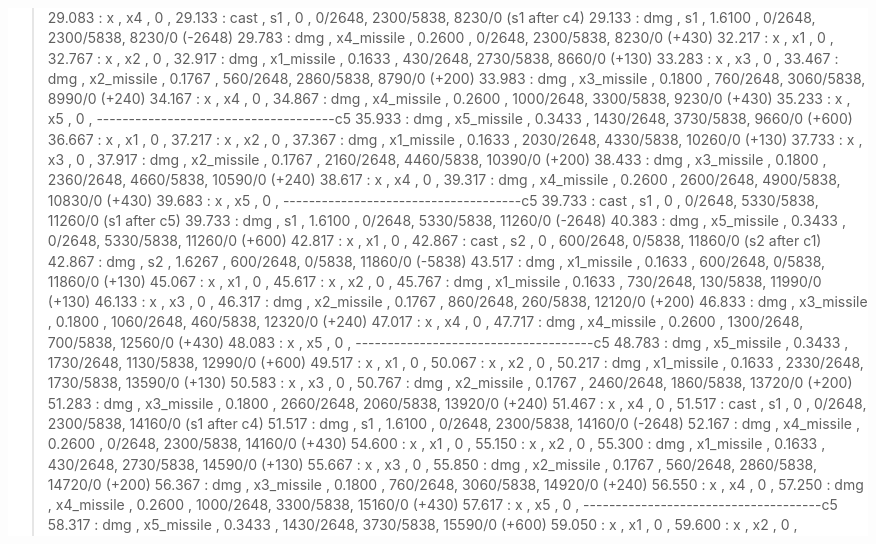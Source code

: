 > 29.083  : x       	, x4              	, 0       	, 
> 29.133  : cast    	, s1              	, 0       	, <cast> 0/2648, 2300/5838, 8230/0 (s1 after c4)
> 29.133  : dmg     	, s1              	, 1.6100  	, 0/2648, 2300/5838, 8230/0 (-2648)
> 29.783  : dmg     	, x4\_missile      	, 0.2600  	, 0/2648, 2300/5838, 8230/0 (+430)
> 32.217  : x       	, x1              	, 0       	, 
> 32.767  : x       	, x2              	, 0       	, 
> 32.917  : dmg     	, x1\_missile      	, 0.1633  	, 430/2648, 2730/5838, 8660/0 (+130)
> 33.283  : x       	, x3              	, 0       	, 
> 33.467  : dmg     	, x2\_missile      	, 0.1767  	, 560/2648, 2860/5838, 8790/0 (+200)
> 33.983  : dmg     	, x3\_missile      	, 0.1800  	, 760/2648, 3060/5838, 8990/0 (+240)
> 34.167  : x       	, x4              	, 0       	, 
> 34.867  : dmg     	, x4\_missile      	, 0.2600  	, 1000/2648, 3300/5838, 9230/0 (+430)
> 35.233  : x       	, x5              	, 0       	, -------------------------------------c5
> 35.933  : dmg     	, x5\_missile      	, 0.3433  	, 1430/2648, 3730/5838, 9660/0 (+600)
> 36.667  : x       	, x1              	, 0       	, 
> 37.217  : x       	, x2              	, 0       	, 
> 37.367  : dmg     	, x1\_missile      	, 0.1633  	, 2030/2648, 4330/5838, 10260/0 (+130)
> 37.733  : x       	, x3              	, 0       	, 
> 37.917  : dmg     	, x2\_missile      	, 0.1767  	, 2160/2648, 4460/5838, 10390/0 (+200)
> 38.433  : dmg     	, x3\_missile      	, 0.1800  	, 2360/2648, 4660/5838, 10590/0 (+240)
> 38.617  : x       	, x4              	, 0       	, 
> 39.317  : dmg     	, x4\_missile      	, 0.2600  	, 2600/2648, 4900/5838, 10830/0 (+430)
> 39.683  : x       	, x5              	, 0       	, -------------------------------------c5
> 39.733  : cast    	, s1              	, 0       	, <cast> 0/2648, 5330/5838, 11260/0 (s1 after c5)
> 39.733  : dmg     	, s1              	, 1.6100  	, 0/2648, 5330/5838, 11260/0 (-2648)
> 40.383  : dmg     	, x5\_missile      	, 0.3433  	, 0/2648, 5330/5838, 11260/0 (+600)
> 42.817  : x       	, x1              	, 0       	, 
> 42.867  : cast    	, s2              	, 0       	, <cast> 600/2648, 0/5838, 11860/0 (s2 after c1)
> 42.867  : dmg     	, s2              	, 1.6267  	, 600/2648, 0/5838, 11860/0 (-5838)
> 43.517  : dmg     	, x1\_missile      	, 0.1633  	, 600/2648, 0/5838, 11860/0 (+130)
> 45.067  : x       	, x1              	, 0       	, 
> 45.617  : x       	, x2              	, 0       	, 
> 45.767  : dmg     	, x1\_missile      	, 0.1633  	, 730/2648, 130/5838, 11990/0 (+130)
> 46.133  : x       	, x3              	, 0       	, 
> 46.317  : dmg     	, x2\_missile      	, 0.1767  	, 860/2648, 260/5838, 12120/0 (+200)
> 46.833  : dmg     	, x3\_missile      	, 0.1800  	, 1060/2648, 460/5838, 12320/0 (+240)
> 47.017  : x       	, x4              	, 0       	, 
> 47.717  : dmg     	, x4\_missile      	, 0.2600  	, 1300/2648, 700/5838, 12560/0 (+430)
> 48.083  : x       	, x5              	, 0       	, -------------------------------------c5
> 48.783  : dmg     	, x5\_missile      	, 0.3433  	, 1730/2648, 1130/5838, 12990/0 (+600)
> 49.517  : x       	, x1              	, 0       	, 
> 50.067  : x       	, x2              	, 0       	, 
> 50.217  : dmg     	, x1\_missile      	, 0.1633  	, 2330/2648, 1730/5838, 13590/0 (+130)
> 50.583  : x       	, x3              	, 0       	, 
> 50.767  : dmg     	, x2\_missile      	, 0.1767  	, 2460/2648, 1860/5838, 13720/0 (+200)
> 51.283  : dmg     	, x3\_missile      	, 0.1800  	, 2660/2648, 2060/5838, 13920/0 (+240)
> 51.467  : x       	, x4              	, 0       	, 
> 51.517  : cast    	, s1              	, 0       	, <cast> 0/2648, 2300/5838, 14160/0 (s1 after c4)
> 51.517  : dmg     	, s1              	, 1.6100  	, 0/2648, 2300/5838, 14160/0 (-2648)
> 52.167  : dmg     	, x4\_missile      	, 0.2600  	, 0/2648, 2300/5838, 14160/0 (+430)
> 54.600  : x       	, x1              	, 0       	, 
> 55.150  : x       	, x2              	, 0       	, 
> 55.300  : dmg     	, x1\_missile      	, 0.1633  	, 430/2648, 2730/5838, 14590/0 (+130)
> 55.667  : x       	, x3              	, 0       	, 
> 55.850  : dmg     	, x2\_missile      	, 0.1767  	, 560/2648, 2860/5838, 14720/0 (+200)
> 56.367  : dmg     	, x3\_missile      	, 0.1800  	, 760/2648, 3060/5838, 14920/0 (+240)
> 56.550  : x       	, x4              	, 0       	, 
> 57.250  : dmg     	, x4\_missile      	, 0.2600  	, 1000/2648, 3300/5838, 15160/0 (+430)
> 57.617  : x       	, x5              	, 0       	, -------------------------------------c5
> 58.317  : dmg     	, x5\_missile      	, 0.3433  	, 1430/2648, 3730/5838, 15590/0 (+600)
> 59.050  : x       	, x1              	, 0       	, 
> 59.600  : x       	, x2              	, 0       	, 
